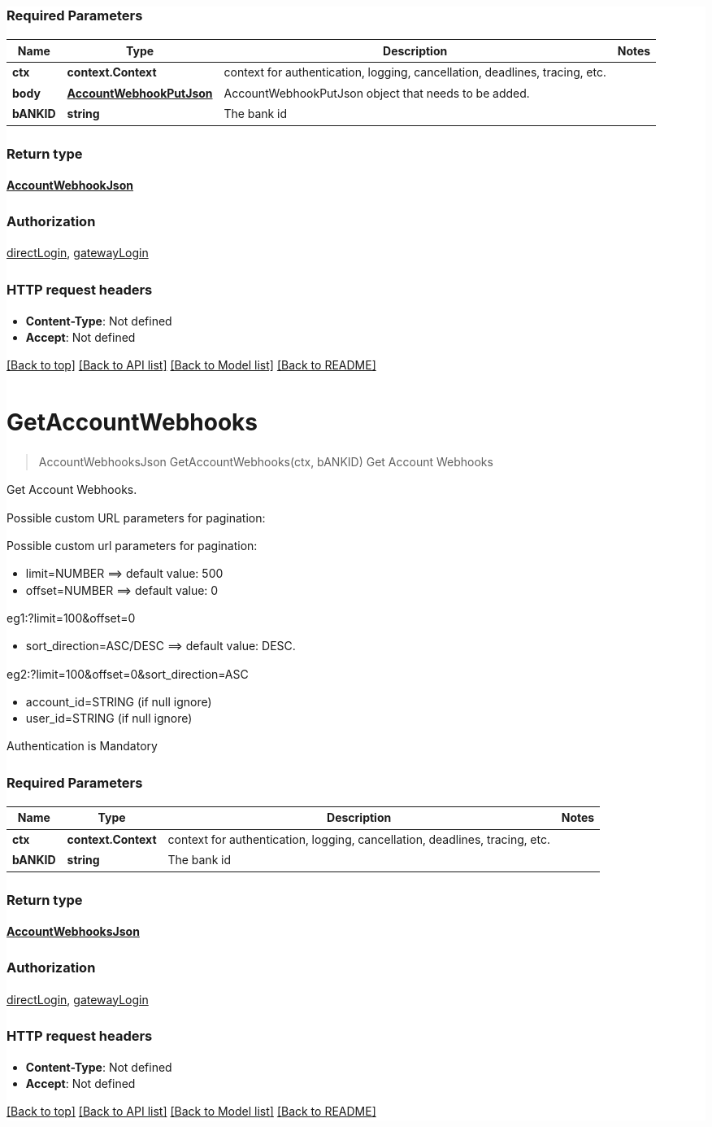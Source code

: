 ### Required Parameters

Name | Type | Description  | Notes
------------- | ------------- | ------------- | -------------
 **ctx** | **context.Context** | context for authentication, logging, cancellation, deadlines, tracing, etc.
  **body** | [**AccountWebhookPutJson**](AccountWebhookPutJson.md)| AccountWebhookPutJson object that needs to be added. | 
  **bANKID** | **string**| The bank id | 

### Return type

[**AccountWebhookJson**](AccountWebhookJson.md)

### Authorization

[directLogin](../README.md#directLogin), [gatewayLogin](../README.md#gatewayLogin)

### HTTP request headers

 - **Content-Type**: Not defined
 - **Accept**: Not defined

[[Back to top]](#) [[Back to API list]](../README.md#documentation-for-api-endpoints) [[Back to Model list]](../README.md#documentation-for-models) [[Back to README]](../README.md)

# **GetAccountWebhooks**
> AccountWebhooksJson GetAccountWebhooks(ctx, bANKID)
Get Account Webhooks

<p>Get Account Webhooks.</p><p>Possible custom URL parameters for pagination:</p><p>Possible custom url parameters for pagination:</p><ul><li>limit=NUMBER ==&gt; default value: 500</li><li>offset=NUMBER ==&gt; default value: 0</li></ul><p>eg1:?limit=100&amp;offset=0</p><ul><li>sort_direction=ASC/DESC ==&gt; default value: DESC.</li></ul><p>eg2:?limit=100&amp;offset=0&amp;sort_direction=ASC</p><ul><li>account_id=STRING (if null ignore)</li><li>user_id=STRING (if null ignore)</li></ul><p>Authentication is Mandatory</p>

### Required Parameters

Name | Type | Description  | Notes
------------- | ------------- | ------------- | -------------
 **ctx** | **context.Context** | context for authentication, logging, cancellation, deadlines, tracing, etc.
  **bANKID** | **string**| The bank id | 

### Return type

[**AccountWebhooksJson**](AccountWebhooksJson.md)

### Authorization

[directLogin](../README.md#directLogin), [gatewayLogin](../README.md#gatewayLogin)

### HTTP request headers

 - **Content-Type**: Not defined
 - **Accept**: Not defined

[[Back to top]](#) [[Back to API list]](../README.md#documentation-for-api-endpoints) [[Back to Model list]](../README.md#documentation-for-models) [[Back to README]](../README.md)

